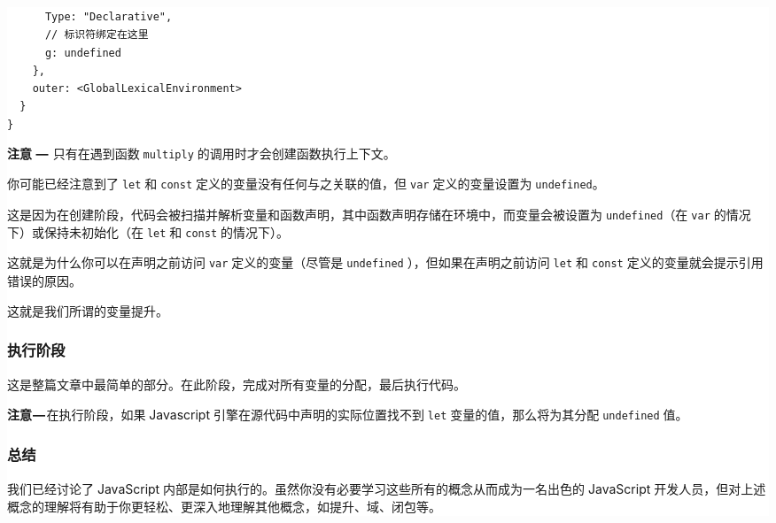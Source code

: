 ```
      Type: "Declarative",  
      // 标识符绑定在这里  
      g: undefined  
    },  
    outer: <GlobalLexicalEnvironment>  
  }  
}
```

**注意  —**  只有在遇到函数 `multiply` 的调用时才会创建函数执行上下文。

你可能已经注意到了 `let` 和 `const` 定义的变量没有任何与之关联的值，但 `var` 定义的变量设置为 `undefined`。

这是因为在创建阶段，代码会被扫描并解析变量和函数声明，其中函数声明存储在环境中，而变量会被设置为 `undefined`（在 `var` 的情况下）或保持未初始化（在 `let` 和 `const` 的情况下）。

这就是为什么你可以在声明之前访问 `var` 定义的变量（尽管是 `undefined` ），但如果在声明之前访问 `let` 和 `const` 定义的变量就会提示引用错误的原因。

这就是我们所谓的变量提升。

### 执行阶段

这是整篇文章中最简单的部分。在此阶段，完成对所有变量的分配，最后执行代码。

**注意 —** 在执行阶段，如果 Javascript 引擎在源代码中声明的实际位置找不到 `let` 变量的值，那么将为其分配 `undefined` 值。

### 总结

我们已经讨论了 JavaScript 内部是如何执行的。虽然你没有必要学习这些所有的概念从而成为一名出色的 JavaScript 开发人员，但对上述概念的理解将有助于你更轻松、更深入地理解其他概念，如提升、域、闭包等。
